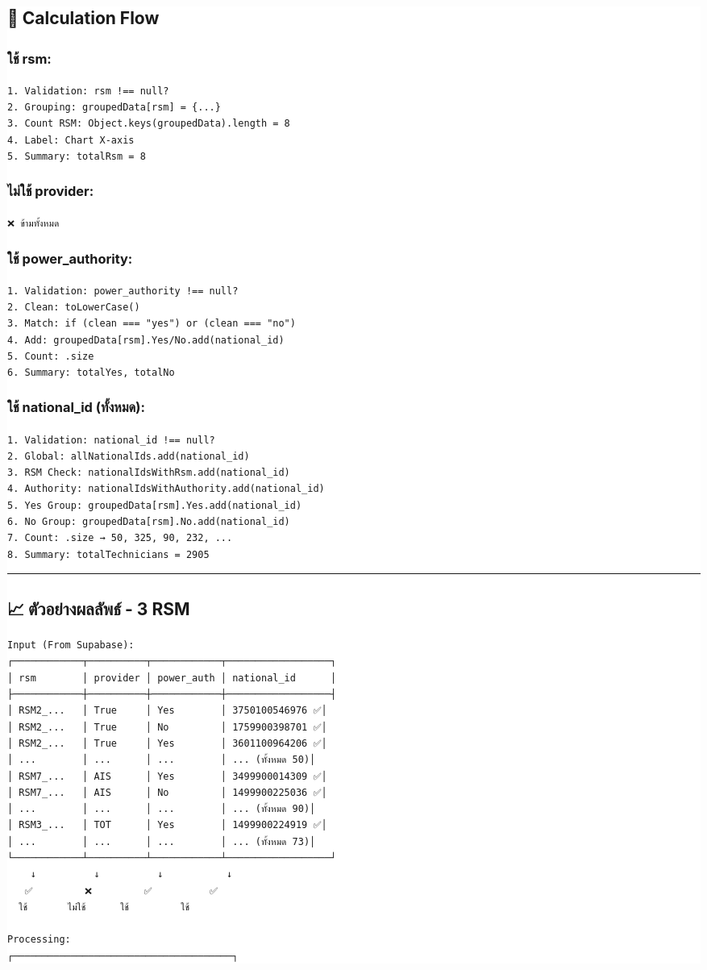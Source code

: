 
## 🧮 **Calculation Flow**

### **ใช้ rsm:**
```
1. Validation: rsm !== null?
2. Grouping: groupedData[rsm] = {...}
3. Count RSM: Object.keys(groupedData).length = 8
4. Label: Chart X-axis
5. Summary: totalRsm = 8
```

### **ไม่ใช้ provider:**
```
❌ ข้ามทั้งหมด
```

### **ใช้ power_authority:**
```
1. Validation: power_authority !== null?
2. Clean: toLowerCase()
3. Match: if (clean === "yes") or (clean === "no")
4. Add: groupedData[rsm].Yes/No.add(national_id)
5. Count: .size
6. Summary: totalYes, totalNo
```

### **ใช้ national_id (ทั้งหมด):**
```
1. Validation: national_id !== null?
2. Global: allNationalIds.add(national_id)
3. RSM Check: nationalIdsWithRsm.add(national_id)
4. Authority: nationalIdsWithAuthority.add(national_id)
5. Yes Group: groupedData[rsm].Yes.add(national_id)
6. No Group: groupedData[rsm].No.add(national_id)
7. Count: .size → 50, 325, 90, 232, ...
8. Summary: totalTechnicians = 2905
```

---

## 📈 **ตัวอย่างผลลัพธ์ - 3 RSM**

```
Input (From Supabase):
┌────────────┬──────────┬────────────┬──────────────────┐
│ rsm        │ provider │ power_auth │ national_id      │
├────────────┼──────────┼────────────┼──────────────────┤
│ RSM2_...   │ True     │ Yes        │ 3750100546976 ✅│
│ RSM2_...   │ True     │ No         │ 1759900398701 ✅│
│ RSM2_...   │ True     │ Yes        │ 3601100964206 ✅│
│ ...        │ ...      │ ...        │ ... (ทั้งหมด 50)│
│ RSM7_...   │ AIS      │ Yes        │ 3499900014309 ✅│
│ RSM7_...   │ AIS      │ No         │ 1499900225036 ✅│
│ ...        │ ...      │ ...        │ ... (ทั้งหมด 90)│
│ RSM3_...   │ TOT      │ Yes        │ 1499900224919 ✅│
│ ...        │ ...      │ ...        │ ... (ทั้งหมด 73)│
└────────────┴──────────┴────────────┴──────────────────┘
    ↓          ↓          ↓           ↓
   ✅         ❌         ✅          ✅
  ใช้       ไม่ใช้      ใช้         ใช้

Processing:
┌──────────────────────────────────────┐
```